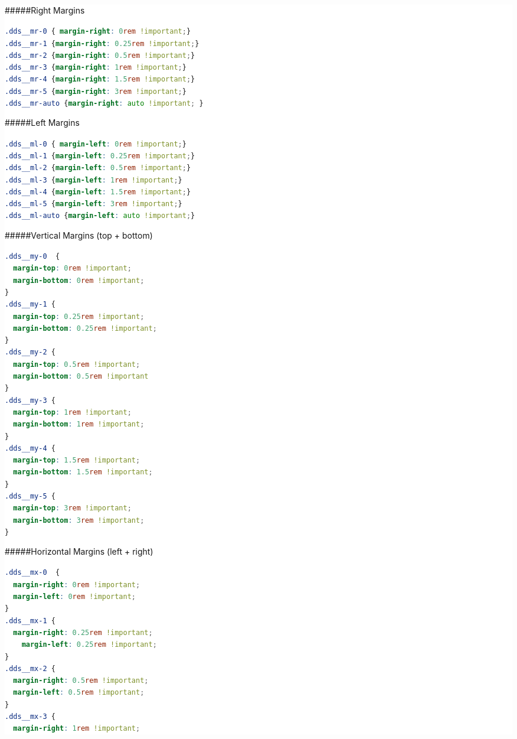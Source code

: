#####Right Margins
```CSS
.dds__mr-0 { margin-right: 0rem !important;}
.dds__mr-1 {margin-right: 0.25rem !important;}
.dds__mr-2 {margin-right: 0.5rem !important;}
.dds__mr-3 {margin-right: 1rem !important;}
.dds__mr-4 {margin-right: 1.5rem !important;}
.dds__mr-5 {margin-right: 3rem !important;}
.dds__mr-auto {margin-right: auto !important; }
```

#####Left Margins
```CSS
.dds__ml-0 { margin-left: 0rem !important;}
.dds__ml-1 {margin-left: 0.25rem !important;}
.dds__ml-2 {margin-left: 0.5rem !important;}
.dds__ml-3 {margin-left: 1rem !important;}
.dds__ml-4 {margin-left: 1.5rem !important;}
.dds__ml-5 {margin-left: 3rem !important;}
.dds__ml-auto {margin-left: auto !important;}
```

#####Vertical Margins (top + bottom)
```CSS
.dds__my-0  {
  margin-top: 0rem !important;
  margin-bottom: 0rem !important;
}
.dds__my-1 {
  margin-top: 0.25rem !important;
  margin-bottom: 0.25rem !important;
}
.dds__my-2 {
  margin-top: 0.5rem !important;
  margin-bottom: 0.5rem !important
}
.dds__my-3 {
  margin-top: 1rem !important;
  margin-bottom: 1rem !important;
}
.dds__my-4 {
  margin-top: 1.5rem !important;
  margin-bottom: 1.5rem !important;
}
.dds__my-5 {
  margin-top: 3rem !important;
  margin-bottom: 3rem !important;
}
```

#####Horizontal Margins (left + right)
```CSS
.dds__mx-0  {
  margin-right: 0rem !important;
  margin-left: 0rem !important;
}
.dds__mx-1 {
  margin-right: 0.25rem !important;
	margin-left: 0.25rem !important;
}
.dds__mx-2 {
  margin-right: 0.5rem !important;
  margin-left: 0.5rem !important;
}
.dds__mx-3 {
  margin-right: 1rem !important;
```